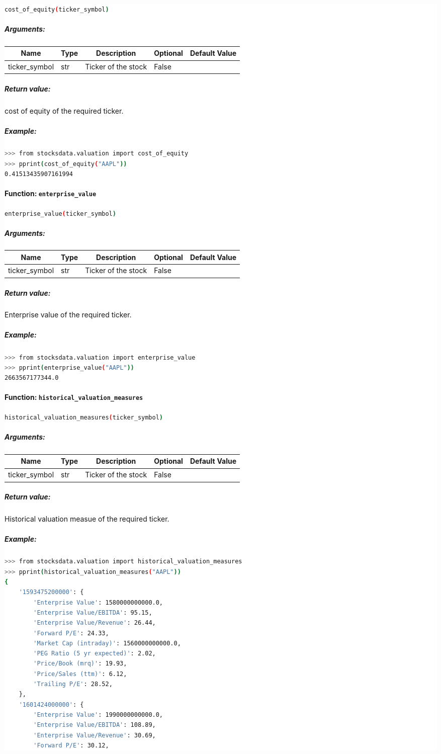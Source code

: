 ```bash
cost_of_equity(ticker_symbol)
```
##### Arguments:
Name | Type | Description | Optional | Default Value
--- | --- | --- | --- |---
ticker_symbol | str | Ticker of the stock | False
##### Return value:
cost of equity of the required ticker.
##### Example:
```bash
>>> from stocksdata.valuation import cost_of_equity
>>> pprint(cost_of_equity("AAPL")) 
0.41513435907161994
```
#### Function: `enterprise_value`
```bash
enterprise_value(ticker_symbol)
```
##### Arguments:
Name | Type | Description | Optional | Default Value
--- | --- | --- | --- |---
ticker_symbol | str | Ticker of the stock | False
##### Return value:
Enterprise value of the required ticker.
##### Example:
```bash
>>> from stocksdata.valuation import enterprise_value
>>> pprint(enterprise_value("AAPL"))
2663567177344.0
```
#### Function: `historical_valuation_measures`
```bash
historical_valuation_measures(ticker_symbol)
```
##### Arguments:
Name | Type | Description | Optional | Default Value
--- | --- | --- | --- |---
ticker_symbol | str | Ticker of the stock | False
##### Return value:
Historical valuation measue of the required ticker.
##### Example:
```bash
>>> from stocksdata.valuation import historical_valuation_measures                
>>> pprint(historical_valuation_measures("AAPL")) 
{   
    '1593475200000': {
        'Enterprise Value': 1580000000000.0,     
        'Enterprise Value/EBITDA': 95.15,        
        'Enterprise Value/Revenue': 26.44,       
        'Forward P/E': 24.33,
        'Market Cap (intraday)': 1560000000000.0,
        'PEG Ratio (5 yr expected)': 2.02,       
        'Price/Book (mrq)': 19.93,
        'Price/Sales (ttm)': 6.12,
        'Trailing P/E': 28.52,
    },
    '1601424000000': {
        'Enterprise Value': 1990000000000.0,     
        'Enterprise Value/EBITDA': 108.89,       
        'Enterprise Value/Revenue': 30.69,       
        'Forward P/E': 30.12,
```